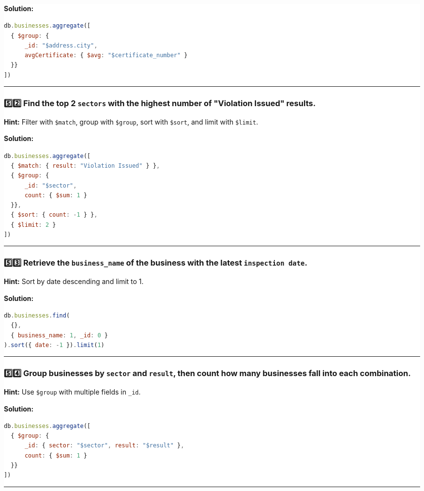 **Solution:**
```javascript
db.businesses.aggregate([
  { $group: {
      _id: "$address.city",
      avgCertificate: { $avg: "$certificate_number" }
  }}
])
```

---

### 5️⃣2️⃣ Find the top 2 `sectors` with the highest number of **"Violation Issued"** results.  
**Hint:** Filter with `$match`, group with `$group`, sort with `$sort`, and limit with `$limit`.

**Solution:**
```javascript
db.businesses.aggregate([
  { $match: { result: "Violation Issued" } },
  { $group: {
      _id: "$sector",
      count: { $sum: 1 }
  }},
  { $sort: { count: -1 } },
  { $limit: 2 }
])
```

---

### 5️⃣3️⃣ Retrieve the `business_name` of the business with the latest `inspection date`.  
**Hint:** Sort by date descending and limit to 1.

**Solution:**
```javascript
db.businesses.find(
  {},
  { business_name: 1, _id: 0 }
).sort({ date: -1 }).limit(1)
```

---

### 5️⃣4️⃣ Group businesses by `sector` and `result`, then count how many businesses fall into each combination.  
**Hint:** Use `$group` with multiple fields in `_id`.

**Solution:**
```javascript
db.businesses.aggregate([
  { $group: {
      _id: { sector: "$sector", result: "$result" },
      count: { $sum: 1 }
  }}
])
```

---